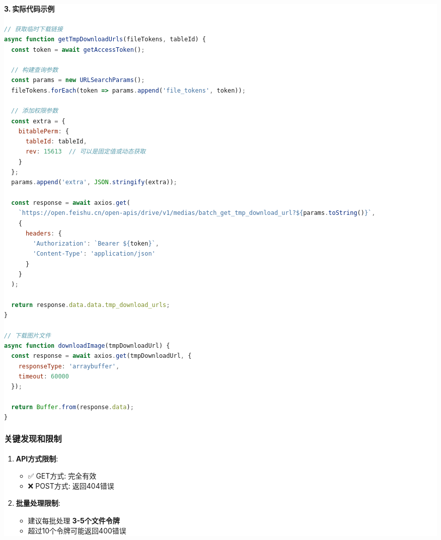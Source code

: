 #### 3. 实际代码示例

```javascript
// 获取临时下载链接
async function getTmpDownloadUrls(fileTokens, tableId) {
  const token = await getAccessToken();

  // 构建查询参数
  const params = new URLSearchParams();
  fileTokens.forEach(token => params.append('file_tokens', token));

  // 添加权限参数
  const extra = {
    bitablePerm: {
      tableId: tableId,
      rev: 15613  // 可以是固定值或动态获取
    }
  };
  params.append('extra', JSON.stringify(extra));

  const response = await axios.get(
    `https://open.feishu.cn/open-apis/drive/v1/medias/batch_get_tmp_download_url?${params.toString()}`,
    {
      headers: {
        'Authorization': `Bearer ${token}`,
        'Content-Type': 'application/json'
      }
    }
  );

  return response.data.data.tmp_download_urls;
}

// 下载图片文件
async function downloadImage(tmpDownloadUrl) {
  const response = await axios.get(tmpDownloadUrl, {
    responseType: 'arraybuffer',
    timeout: 60000
  });

  return Buffer.from(response.data);
}
```

### 关键发现和限制

1. **API方式限制**:
   - ✅ GET方式: 完全有效
   - ❌ POST方式: 返回404错误

2. **批量处理限制**:
   - 建议每批处理 **3-5个文件令牌**
   - 超过10个令牌可能返回400错误
